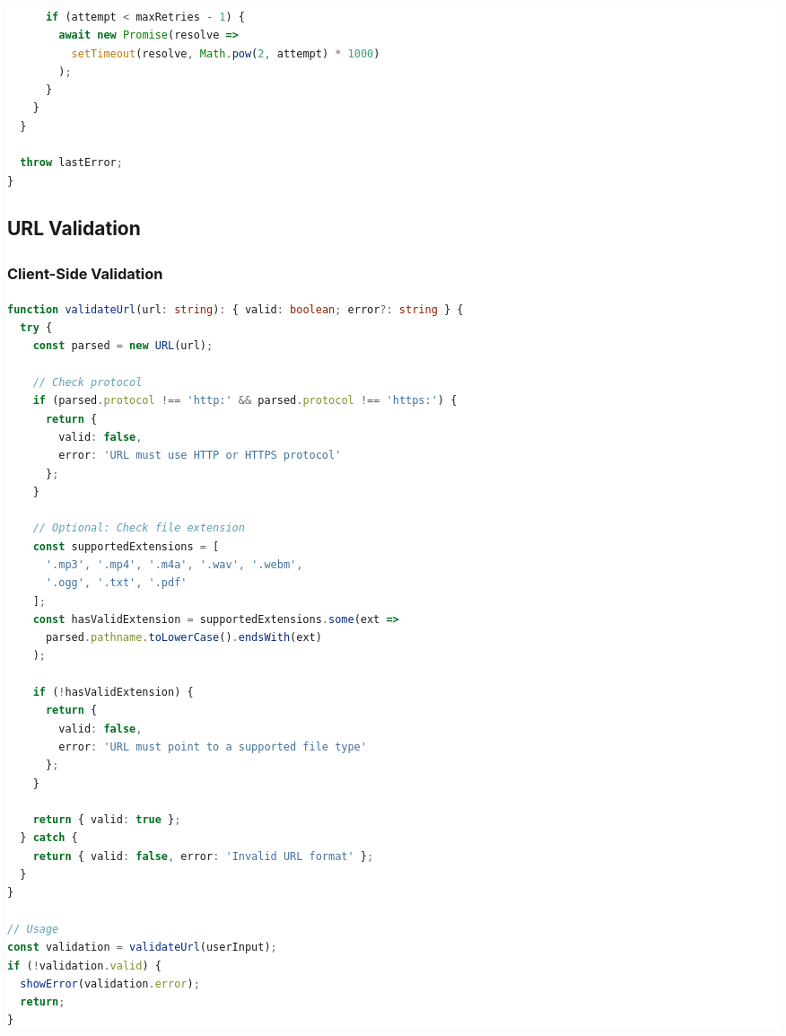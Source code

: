 ```typescript
      if (attempt < maxRetries - 1) {
        await new Promise(resolve => 
          setTimeout(resolve, Math.pow(2, attempt) * 1000)
        );
      }
    }
  }
  
  throw lastError;
}
```

## URL Validation

### Client-Side Validation

```typescript
function validateUrl(url: string): { valid: boolean; error?: string } {
  try {
    const parsed = new URL(url);
    
    // Check protocol
    if (parsed.protocol !== 'http:' && parsed.protocol !== 'https:') {
      return { 
        valid: false, 
        error: 'URL must use HTTP or HTTPS protocol' 
      };
    }
    
    // Optional: Check file extension
    const supportedExtensions = [
      '.mp3', '.mp4', '.m4a', '.wav', '.webm', 
      '.ogg', '.txt', '.pdf'
    ];
    const hasValidExtension = supportedExtensions.some(ext => 
      parsed.pathname.toLowerCase().endsWith(ext)
    );
    
    if (!hasValidExtension) {
      return { 
        valid: false, 
        error: 'URL must point to a supported file type' 
      };
    }
    
    return { valid: true };
  } catch {
    return { valid: false, error: 'Invalid URL format' };
  }
}

// Usage
const validation = validateUrl(userInput);
if (!validation.valid) {
  showError(validation.error);
  return;
}
```

